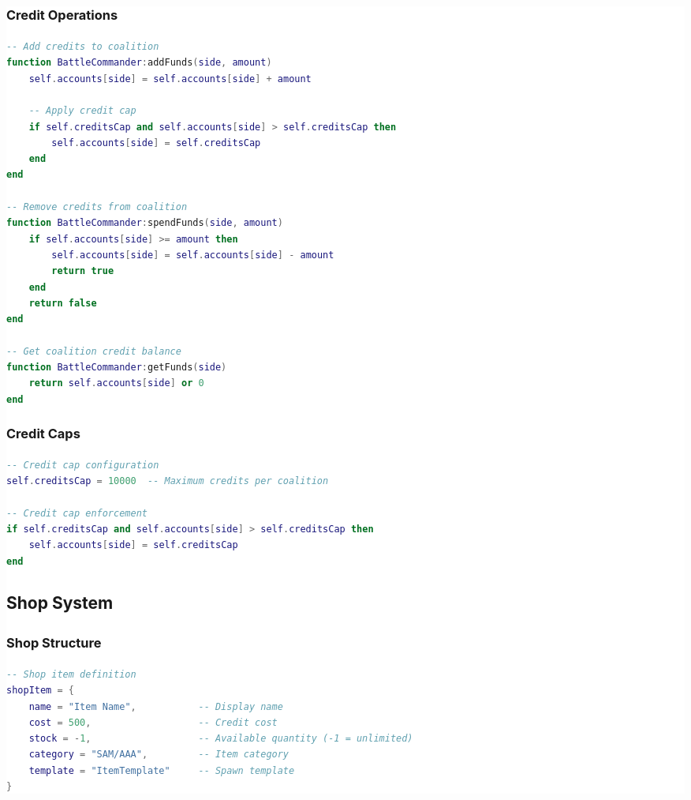 ### Credit Operations
```lua
-- Add credits to coalition
function BattleCommander:addFunds(side, amount)
    self.accounts[side] = self.accounts[side] + amount
    
    -- Apply credit cap
    if self.creditsCap and self.accounts[side] > self.creditsCap then
        self.accounts[side] = self.creditsCap
    end
end

-- Remove credits from coalition
function BattleCommander:spendFunds(side, amount)
    if self.accounts[side] >= amount then
        self.accounts[side] = self.accounts[side] - amount
        return true
    end
    return false
end

-- Get coalition credit balance
function BattleCommander:getFunds(side)
    return self.accounts[side] or 0
end
```

### Credit Caps
```lua
-- Credit cap configuration
self.creditsCap = 10000  -- Maximum credits per coalition

-- Credit cap enforcement
if self.creditsCap and self.accounts[side] > self.creditsCap then
    self.accounts[side] = self.creditsCap
end
```

## Shop System

### Shop Structure
```lua
-- Shop item definition
shopItem = {
    name = "Item Name",           -- Display name
    cost = 500,                   -- Credit cost
    stock = -1,                   -- Available quantity (-1 = unlimited)
    category = "SAM/AAA",         -- Item category
    template = "ItemTemplate"     -- Spawn template
}
```
